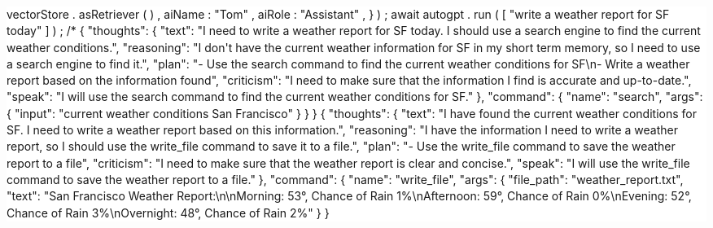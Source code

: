 vectorStore
.
asRetriever
(
)
,
aiName
:
"Tom"
,
aiRole
:
"Assistant"
,
}
)
;
await
autogpt
.
run
(
[
"write a weather report for SF today"
]
)
;
/*
{
"thoughts": {
"text": "I need to write a weather report for SF today. I should use a search engine to find the current weather conditions.",
"reasoning": "I don't have the current weather information for SF in my short term memory, so I need to use a search engine to find it.",
"plan": "- Use the search command to find the current weather conditions for SF\n- Write a weather report based on the information found",
"criticism": "I need to make sure that the information I find is accurate and up-to-date.",
"speak": "I will use the search command to find the current weather conditions for SF."
},
"command": {
"name": "search",
"args": {
"input": "current weather conditions San Francisco"
}
}
}
{
"thoughts": {
"text": "I have found the current weather conditions for SF. I need to write a weather report based on this information.",
"reasoning": "I have the information I need to write a weather report, so I should use the write_file command to save it to a file.",
"plan": "- Use the write_file command to save the weather report to a file",
"criticism": "I need to make sure that the weather report is clear and concise.",
"speak": "I will use the write_file command to save the weather report to a file."
},
"command": {
"name": "write_file",
"args": {
"file_path": "weather_report.txt",
"text": "San Francisco Weather Report:\n\nMorning: 53°, Chance of Rain 1%\nAfternoon: 59°, Chance of Rain 0%\nEvening: 52°, Chance of Rain 3%\nOvernight: 48°, Chance of Rain 2%"
}
}